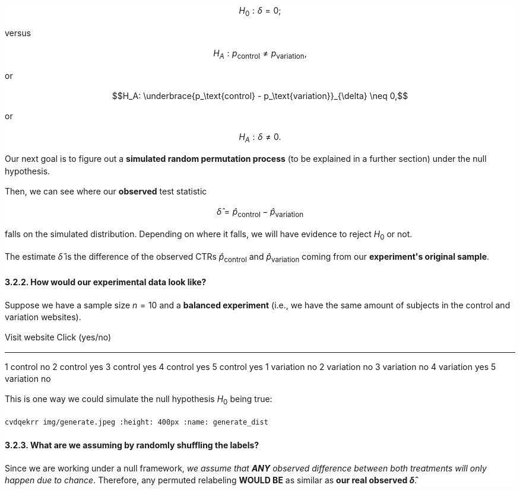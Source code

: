 $$H_0:\delta = 0;$$

versus

$$H_A: p_\text{control} \neq p_\text{variation},$$

or

$$H_A: \underbrace{p_\text{control} - p_\text{variation}}_{\delta} \neq 0,$$

or

$$H_A:\delta \neq 0.$$

Our next goal is to figure out a **simulated random permutation
process** (to be explained in a further section) under the null
hypothesis.

Then, we can see where our **observed** test statistic

$$\hat{\delta} = \hat{p}_\text{control} - \hat{p}_\text{variation}$$

falls on the simulated distribution. Depending on where it falls, we
will have evidence to reject $H_0$ or not.


The estimate $\hat{\delta}$ is the difference of the observed CTRs $\hat{p}_\text{control}$ and $\hat{p}_\text{variation}$ coming from our **experiment's original sample**.


#### 3.2.2. How would our experimental data look like?

Suppose we have a sample size $n = 10$ and a **balanced experiment**
(i.e., we have the same amount of subjects in the control and variation
websites).

  Visit   website     Click (yes/no)
------- ----------- ----------------
  1       control     no
  2       control     yes
  3       control     yes
  4       control     yes
  5       control     yes
  1       variation   no
  2       variation   no
  3       variation   no
  4       variation   yes
  5       variation   no

This is one way we could simulate the null hypothesis $H_0$ being true:

`cvdqekrr img/generate.jpeg :height: 400px :name: generate_dist`

#### 3.2.3. What are we assuming by randomly shuffling the labels?

Since we are working under a null framework, *we assume that **ANY**
observed difference between both treatments will only happen due to
chance*. Therefore, any permuted relabeling **WOULD BE** as similar as
**our real observed $\hat{\delta}$**.
